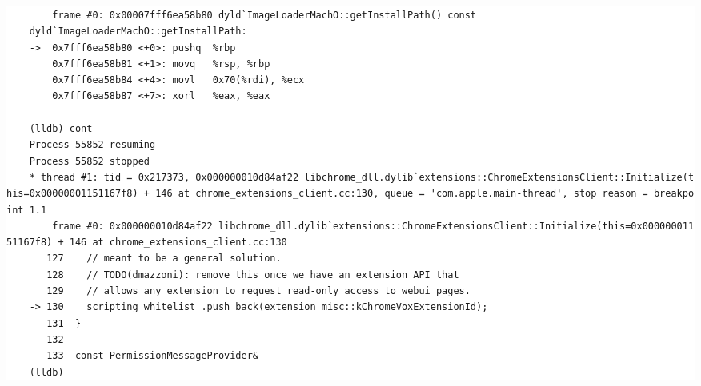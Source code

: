             frame #0: 0x00007fff6ea58b80 dyld`ImageLoaderMachO::getInstallPath() const
        dyld`ImageLoaderMachO::getInstallPath:
        ->  0x7fff6ea58b80 <+0>: pushq  %rbp
            0x7fff6ea58b81 <+1>: movq   %rsp, %rbp
            0x7fff6ea58b84 <+4>: movl   0x70(%rdi), %ecx
            0x7fff6ea58b87 <+7>: xorl   %eax, %eax

        (lldb) cont
        Process 55852 resuming
        Process 55852 stopped
        * thread #1: tid = 0x217373, 0x000000010d84af22 libchrome_dll.dylib`extensions::ChromeExtensionsClient::Initialize(this=0x00000001151167f8) + 146 at chrome_extensions_client.cc:130, queue = 'com.apple.main-thread', stop reason = breakpoint 1.1
            frame #0: 0x000000010d84af22 libchrome_dll.dylib`extensions::ChromeExtensionsClient::Initialize(this=0x00000001151167f8) + 146 at chrome_extensions_client.cc:130
           127    // meant to be a general solution.
           128    // TODO(dmazzoni): remove this once we have an extension API that
           129    // allows any extension to request read-only access to webui pages.
        -> 130    scripting_whitelist_.push_back(extension_misc::kChromeVoxExtensionId);
           131  }
           132
           133  const PermissionMessageProvider&
        (lldb)
